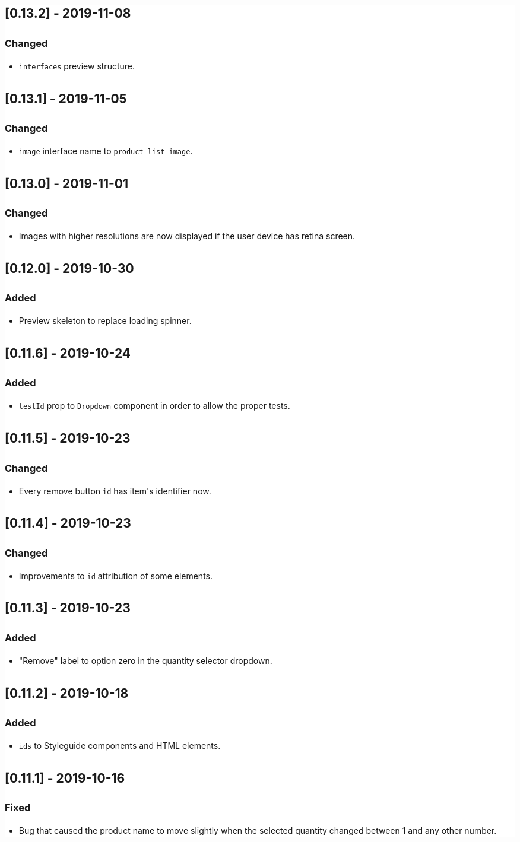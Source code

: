 ## [0.13.2] - 2019-11-08
### Changed
- `interfaces` preview structure.

## [0.13.1] - 2019-11-05
### Changed
- `image` interface name to `product-list-image`.

## [0.13.0] - 2019-11-01
### Changed
- Images with higher resolutions are now displayed if the user device has retina screen.

## [0.12.0] - 2019-10-30
### Added
- Preview skeleton to replace loading spinner.

## [0.11.6] - 2019-10-24
### Added
- `testId` prop to `Dropdown` component in order to allow the proper tests.

## [0.11.5] - 2019-10-23
### Changed
- Every remove button `id` has item's identifier now.

## [0.11.4] - 2019-10-23
### Changed
- Improvements to `id` attribution of some elements.

## [0.11.3] - 2019-10-23
### Added
- "Remove" label to option zero in the quantity selector dropdown.

## [0.11.2] - 2019-10-18
### Added
- `ids` to Styleguide components and HTML elements.

## [0.11.1] - 2019-10-16
### Fixed
- Bug that caused the product name to move slightly when the selected quantity changed between 1 and any other number.

